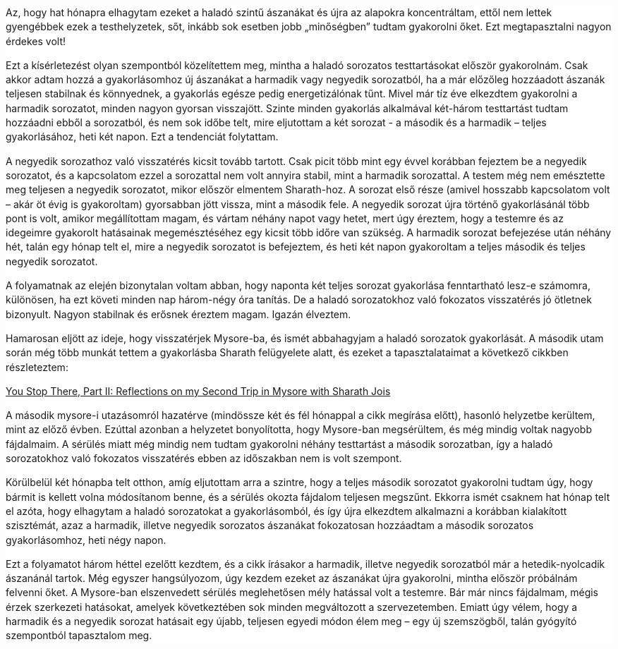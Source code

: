 <div class="blog-island-section">Az, hogy hat hónapra elhagytam ezeket a haladó szintű ászanákat és újra az alapokra koncentráltam, ettől nem lettek gyengébbek ezek a testhelyzetek, sőt, inkább sok esetben jobb „minőségben” tudtam gyakorolni őket. Ezt megtapasztalni nagyon érdekes volt!</div>

Ezt a kísérletezést olyan szempontból közelítettem meg, mintha a haladó sorozatos testtartásokat először gyakorolnám. Csak akkor adtam hozzá a gyakorlásomhoz új ászanákat a harmadik vagy negyedik sorozatból, ha a már előzőleg hozzáadott ászanák teljesen stabilnak és könnyednek, a gyakorlás egésze pedig energetizálónak tűnt. Mivel már tíz éve elkezdtem gyakorolni a harmadik sorozatot, minden nagyon gyorsan visszajött. Szinte minden gyakorlás alkalmával két-három testtartást tudtam hozzáadni ebből a sorozatból, és nem sok időbe telt, mire eljutottam a két sorozat - a második és a harmadik – teljes gyakorlásához, heti két napon. Ezt a tendenciát folytattam.

A negyedik sorozathoz való visszatérés kicsit tovább tartott. Csak picit több mint egy évvel korábban fejeztem be a negyedik sorozatot, és a kapcsolatom ezzel a sorozattal nem volt annyira stabil, mint a harmadik sorozattal. A testem még nem emésztette meg teljesen a negyedik sorozatot, mikor először elmentem Sharath-hoz. A sorozat első része (amivel hosszabb kapcsolatom volt – akár öt évig is gyakoroltam) gyorsabban jött vissza, mint a második fele. A negyedik sorozat újra történő gyakorlásánál több pont is volt, amikor megállítottam magam, és vártam néhány napot vagy hetet, mert úgy éreztem, hogy a testemre és az idegeimre gyakorolt hatásainak megemésztéséhez egy kicsit több időre van szükség. A harmadik sorozat befejezése után néhány hét, talán egy hónap telt el, mire a negyedik sorozatot is befejeztem, és heti két napon gyakoroltam a teljes második és teljes negyedik sorozatot.

A folyamatnak az elején bizonytalan voltam abban, hogy naponta két teljes sorozat gyakorlása fenntartható lesz-e számomra, különösen, ha ezt követi minden nap három-négy óra tanítás. De a haladó sorozatokhoz való fokozatos visszatérés jó ötletnek bizonyult. Nagyon stabilnak és erősnek éreztem magam. Igazán élveztem.

Hamarosan eljött az ideje, hogy visszatérjek Mysore-ba, és ismét abbahagyjam a haladó sorozatok gyakorlását. A második utam során még több munkát tettem a gyakorlásba Sharath felügyelete alatt, és ezeket a tapasztalataimat a következő cikkben részleteztem:

[You Stop There, Part II: Reflections on my Second Trip in Mysore with Sharath Jois](https://spaciousyoga.com/you-stop-there-part-ii-reflections-on-my-second-trip-in-mysore/)

A második mysore-i utazásomról hazatérve (mindössze két és fél hónappal a cikk megírása előtt), hasonló helyzetbe kerültem, mint az előző évben. Ezúttal azonban a helyzetet bonyolította, hogy Mysore-ban megsérültem, és még mindig voltak nagyobb fájdalmaim. A sérülés miatt még mindig nem tudtam gyakorolni néhány testtartást a második sorozatban, így a haladó sorozatokhoz való fokozatos visszatérés ebben az időszakban nem is volt szempont.

Körülbelül két hónapba telt otthon, amíg eljutottam arra a szintre, hogy a teljes második sorozatot gyakorolni tudtam úgy, hogy bármit is kellett volna módosítanom benne, és a sérülés okozta fájdalom teljesen megszűnt. Ekkorra ismét csaknem hat hónap telt el azóta, hogy elhagytam a haladó sorozatokat a gyakorlásomból, és így újra elkezdtem alkalmazni a korábban kialakított szisztémát, azaz a harmadik, illetve negyedik sorozatos ászanákat fokozatosan hozzáadtam a második sorozatos gyakorlásomhoz, heti négy napon.

Ezt a folyamatot három héttel ezelőtt kezdtem, és a cikk írásakor a harmadik, illetve negyedik sorozatból már a hetedik-nyolcadik ászanánál tartok. Még egyszer hangsúlyozom, úgy kezdem ezeket az ászanákat újra gyakorolni, mintha először próbálnám felvenni őket. A Mysore-ban elszenvedett sérülés meglehetősen mély hatással volt a testemre. Bár már nincs fájdalmam, mégis érzek szerkezeti hatásokat, amelyek következtében sok minden megváltozott a szervezetemben. Emiatt úgy vélem, hogy a harmadik és a negyedik sorozat hatásait egy újabb, teljesen egyedi módon élem meg – egy új szemszögből, talán gyógyító szempontból tapasztalom meg.

